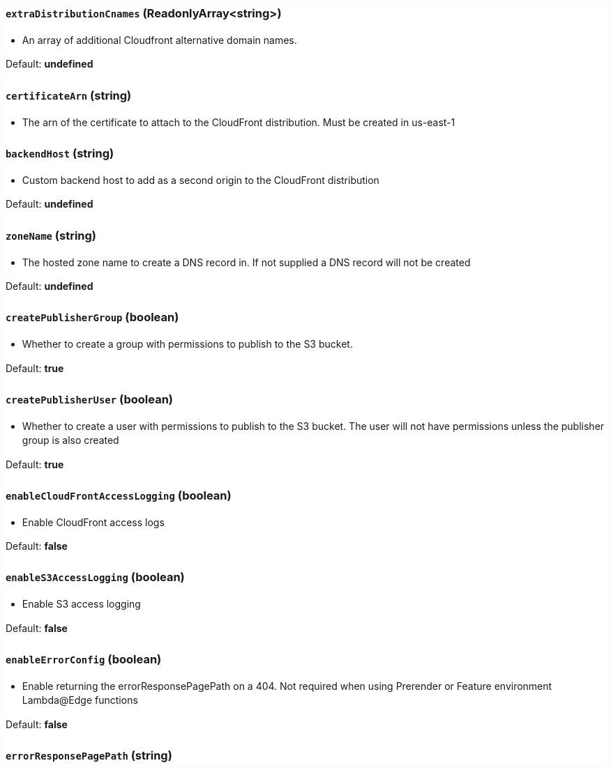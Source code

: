 ### `extraDistributionCnames` (ReadonlyArray&lt;string&gt;)

- An array of additional Cloudfront alternative domain names.

Default: **undefined**

### `certificateArn` (string)

- The arn of the certificate to attach to the CloudFront distribution. Must be created in us-east-1

### `backendHost` (string)

- Custom backend host to add as a second origin to the CloudFront distribution

Default: **undefined**

### `zoneName` (string)

- The hosted zone name to create a DNS record in. If not supplied a DNS record will not be created

Default: **undefined**

### `createPublisherGroup` (boolean)

- Whether to create a group with permissions to publish to the S3 bucket.

Default: **true**

### `createPublisherUser` (boolean)

- Whether to create a user with permissions to publish to the S3 bucket. The user will not have permissions unless the publisher group is also created

Default: **true**

### `enableCloudFrontAccessLogging` (boolean)

- Enable CloudFront access logs

Default: **false**

### `enableS3AccessLogging` (boolean)

- Enable S3 access logging

Default: **false**

### `enableErrorConfig` (boolean)

- Enable returning the errorResponsePagePath on a 404. Not required when using Prerender or Feature environment Lambda@Edge functions

Default: **false**

### `errorResponsePagePath` (string)
